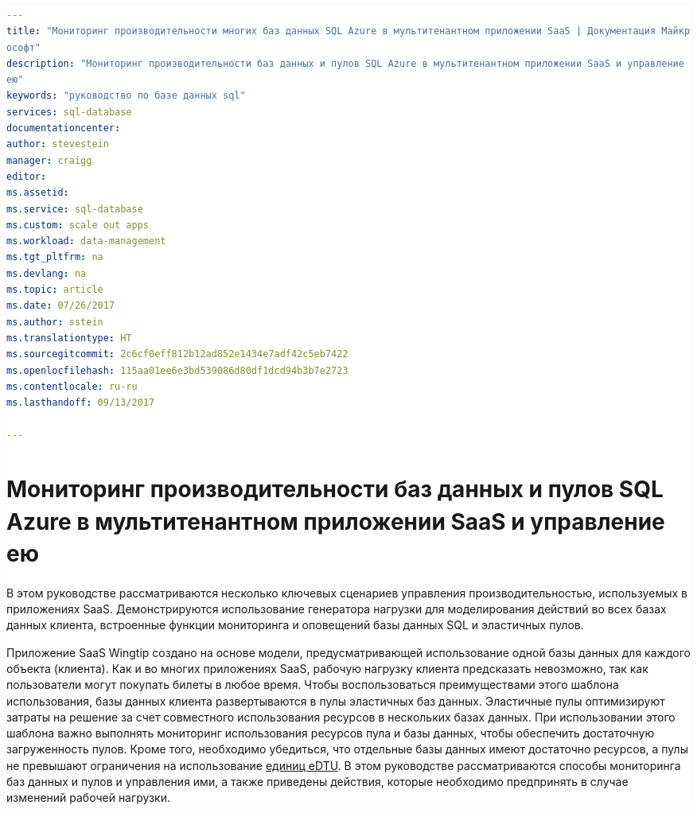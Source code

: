 ```yaml
---
title: "Мониторинг производительности многих баз данных SQL Azure в мультитенантном приложении SaaS | Документация Майкрософт"
description: "Мониторинг производительности баз данных и пулов SQL Azure в мультитенантном приложении SaaS и управление ею"
keywords: "руководство по базе данных sql"
services: sql-database
documentationcenter: 
author: stevestein
manager: craigg
editor: 
ms.assetid: 
ms.service: sql-database
ms.custom: scale out apps
ms.workload: data-management
ms.tgt_pltfrm: na
ms.devlang: na
ms.topic: article
ms.date: 07/26/2017
ms.author: sstein
ms.translationtype: HT
ms.sourcegitcommit: 2c6cf0eff812b12ad852e1434e7adf42c5eb7422
ms.openlocfilehash: 115aa01ee6e3bd539086d80df1dcd94b3b7e2723
ms.contentlocale: ru-ru
ms.lasthandoff: 09/13/2017

---
```

# <a name="monitor-and-manage-performance-of-azure-sql-databases-and-pools-in-a-multi-tenant-saas-app"></a>Мониторинг производительности баз данных и пулов SQL Azure в мультитенантном приложении SaaS и управление ею

В этом руководстве рассматриваются несколько ключевых сценариев управления производительностью, используемых в приложениях SaaS. Демонстрируются использование генератора нагрузки для моделирования действий во всех базах данных клиента, встроенные функции мониторинга и оповещений базы данных SQL и эластичных пулов.

Приложение SaaS Wingtip создано на основе модели, предусматривающей использование одной базы данных для каждого объекта (клиента). Как и во многих приложениях SaaS, рабочую нагрузку клиента предсказать невозможно, так как пользователи могут покупать билеты в любое время. Чтобы воспользоваться преимуществами этого шаблона использования, базы данных клиента развертываются в пулы эластичных баз данных. Эластичные пулы оптимизируют затраты на решение за счет совместного использования ресурсов в нескольких базах данных. При использовании этого шаблона важно выполнять мониторинг использования ресурсов пула и базы данных, чтобы обеспечить достаточную загруженность пулов. Кроме того, необходимо убедиться, что отдельные базы данных имеют достаточно ресурсов, а пулы не превышают ограничения на использование [единиц eDTU](sql-database-what-is-a-dtu.md). В этом руководстве рассматриваются способы мониторинга баз данных и пулов и управления ими, а также приведены действия, которые необходимо предпринять в случае изменений рабочей нагрузки.
